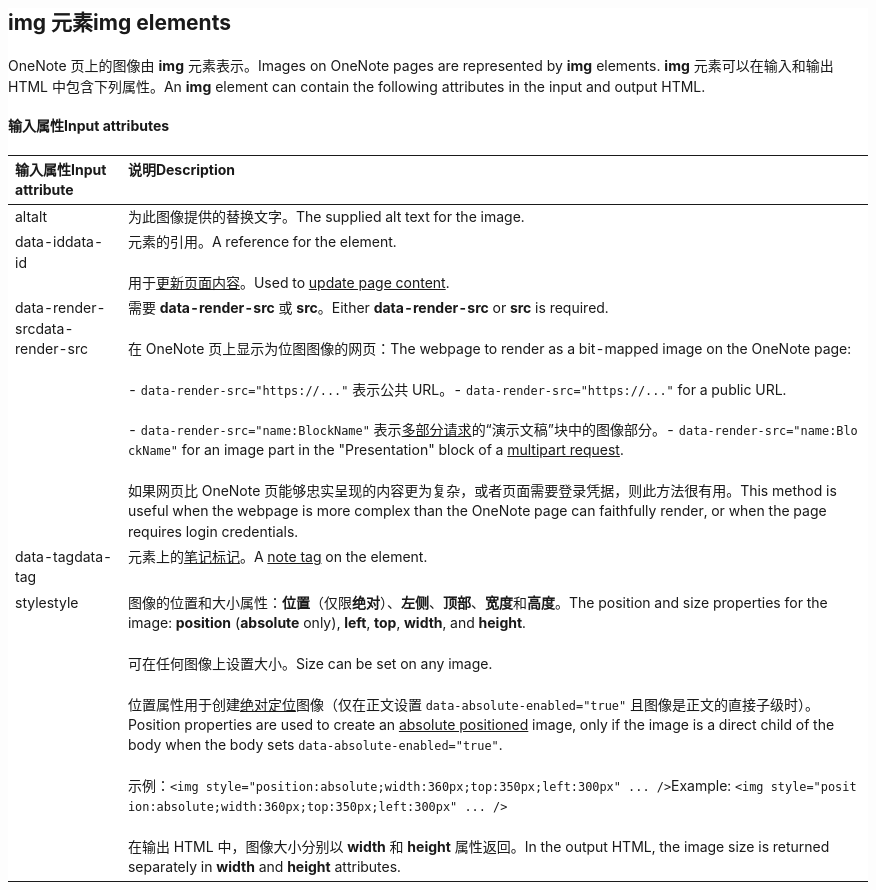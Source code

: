 
## <a name="img-elements"></a><span data-ttu-id="6f745-180">img 元素</span><span class="sxs-lookup"><span data-stu-id="6f745-180">img elements</span></span>

<span data-ttu-id="6f745-181">OneNote 页上的图像由 **img** 元素表示。</span><span class="sxs-lookup"><span data-stu-id="6f745-181">Images on OneNote pages are represented by **img** elements.</span></span> <span data-ttu-id="6f745-182">**img** 元素可以在输入和输出 HTML 中包含下列属性。</span><span class="sxs-lookup"><span data-stu-id="6f745-182">An **img** element can contain the following attributes in the input and output HTML.</span></span>

#### <a name="input-attributes"></a><span data-ttu-id="6f745-183">输入属性</span><span class="sxs-lookup"><span data-stu-id="6f745-183">Input attributes</span></span>

|<span data-ttu-id="6f745-184">输入属性</span><span class="sxs-lookup"><span data-stu-id="6f745-184">Input attribute</span></span>|<span data-ttu-id="6f745-185">说明</span><span class="sxs-lookup"><span data-stu-id="6f745-185">Description</span></span>|
|:------|:------|
| <span data-ttu-id="6f745-186">alt</span><span class="sxs-lookup"><span data-stu-id="6f745-186">alt</span></span> | <span data-ttu-id="6f745-187">为此图像提供的替换文字。</span><span class="sxs-lookup"><span data-stu-id="6f745-187">The supplied alt text for the image.</span></span> |
| <span data-ttu-id="6f745-188">data-id</span><span class="sxs-lookup"><span data-stu-id="6f745-188">data-id</span></span> | <span data-ttu-id="6f745-189">元素的引用。</span><span class="sxs-lookup"><span data-stu-id="6f745-189">A reference for the element.</span></span><br/><br/><span data-ttu-id="6f745-190">用于[更新页面内容](onenote-update-page.md)。</span><span class="sxs-lookup"><span data-stu-id="6f745-190">Used to [update page content](onenote-update-page.md).</span></span> |
| <span data-ttu-id="6f745-191">data-render-src</span><span class="sxs-lookup"><span data-stu-id="6f745-191">data-render-src</span></span> |<span data-ttu-id="6f745-192">需要 **data-render-src** 或 **src**。</span><span class="sxs-lookup"><span data-stu-id="6f745-192">Either **data-render-src** or **src** is required.</span></span><br/><br/><span data-ttu-id="6f745-193">在 OneNote 页上显示为位图图像的网页：</span><span class="sxs-lookup"><span data-stu-id="6f745-193">The webpage to render as a bit-mapped image on the OneNote page:</span></span><br/><br/> <span data-ttu-id="6f745-194">- `data-render-src="https://..."` 表示公共 URL。</span><span class="sxs-lookup"><span data-stu-id="6f745-194">- `data-render-src="https://..."` for a public URL.</span></span><br/><br/> <span data-ttu-id="6f745-195">- `data-render-src="name:BlockName"` 表示[多部分请求](/graph/api/section-post-pages?view=graph-rest-1.0#example)的“演示文稿”块中的图像部分。</span><span class="sxs-lookup"><span data-stu-id="6f745-195">- `data-render-src="name:BlockName"` for an image part in the "Presentation" block of a [multipart request](/graph/api/section-post-pages?view=graph-rest-1.0#example).</span></span><br/><br/><span data-ttu-id="6f745-196">如果网页比 OneNote 页能够忠实呈现的内容更为复杂，或者页面需要登录凭据，则此方法很有用。</span><span class="sxs-lookup"><span data-stu-id="6f745-196">This method is useful when the webpage is more complex than the OneNote page can faithfully render, or when the page requires login credentials.</span></span>|
| <span data-ttu-id="6f745-197">data-tag</span><span class="sxs-lookup"><span data-stu-id="6f745-197">data-tag</span></span> | <span data-ttu-id="6f745-198">元素上的[笔记标记](onenote-note-tags.md)。</span><span class="sxs-lookup"><span data-stu-id="6f745-198">A [note tag](onenote-note-tags.md) on the element.</span></span> |
| <span data-ttu-id="6f745-199">style</span><span class="sxs-lookup"><span data-stu-id="6f745-199">style</span></span> |<span data-ttu-id="6f745-200">图像的位置和大小属性：**位置**（仅限**绝对**）、**左侧**、**顶部**、**宽度**和**高度**。</span><span class="sxs-lookup"><span data-stu-id="6f745-200">The position and size properties for the image: **position** (**absolute** only), **left**, **top**, **width**, and **height**.</span></span><br/><br/><span data-ttu-id="6f745-201">可在任何图像上设置大小。</span><span class="sxs-lookup"><span data-stu-id="6f745-201">Size can be set on any image.</span></span><br/><br/><span data-ttu-id="6f745-202">位置属性用于创建[绝对定位](onenote-abs-pos.md)图像（仅在正文设置 `data-absolute-enabled="true"` 且图像是正文的直接子级时）。</span><span class="sxs-lookup"><span data-stu-id="6f745-202">Position properties are used to create an [absolute positioned](onenote-abs-pos.md) image, only if the image is a direct child of the body when the body sets `data-absolute-enabled="true"`.</span></span><br/><br/><span data-ttu-id="6f745-203">示例：`<img style="position:absolute;width:360px;top:350px;left:300px" ... />`</span><span class="sxs-lookup"><span data-stu-id="6f745-203">Example: `<img style="position:absolute;width:360px;top:350px;left:300px" ... />`</span></span><br/><br/><span data-ttu-id="6f745-204">在输出 HTML 中，图像大小分别以 **width** 和 **height** 属性返回。</span><span class="sxs-lookup"><span data-stu-id="6f745-204">In the output HTML, the image size is returned separately in **width** and **height** attributes.</span></span> |